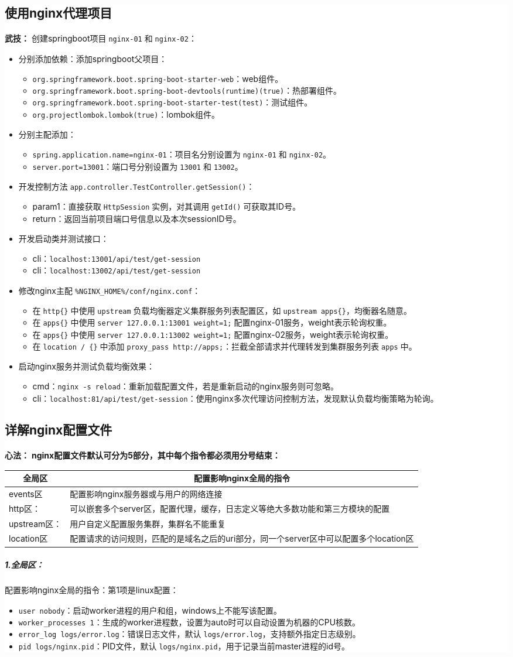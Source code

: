 ## 使用nginx代理项目

**武技：** 创建springboot项目 `nginx-01` 和 `nginx-02`：

- 分别添加依赖：添加springboot父项目：
   - `org.springframework.boot.spring-boot-starter-web`：web组件。
   - `org.springframework.boot.spring-boot-devtools(runtime)(true)`：热部署组件。
   - `org.springframework.boot.spring-boot-starter-test(test)`：测试组件。
   - `org.projectlombok.lombok(true)`：lombok组件。
  
- 分别主配添加：
   - `spring.application.name=nginx-01`：项目名分别设置为 `nginx-01` 和 `nginx-02`。
   - `server.port=13001`：端口号分别设置为 `13001` 和 `13002`。
  
- 开发控制方法 `app.controller.TestController.getSession()`：
   - param1：直接获取 `HttpSession` 实例，对其调用 `getId()` 可获取其ID号。
   - return：返回当前项目端口号信息以及本次sessionID号。
  
- 开发启动类并测试接口：
   - cli：`localhost:13001/api/test/get-session`
   - cli：`localhost:13002/api/test/get-session`
- 修改nginx主配 `%NGINX_HOME%/conf/nginx.conf`：
   - 在 `http{}` 中使用 `upstream` 负载均衡器定义集群服务列表配置区，如 `upstream apps{}`，均衡器名随意。   
   - 在 `apps{}` 中使用 `server 127.0.0.1:13001 weight=1;` 配置nginx-01服务，weight表示轮询权重。
   - 在 `apps{}` 中使用 `server 127.0.0.1:13002 weight=1;` 配置nginx-02服务，weight表示轮询权重。
   - 在 `location / {}` 中添加 `proxy_pass http://apps;`：拦截全部请求并代理转发到集群服务列表 `apps` 中。



- 启动nginx服务并测试负载均衡效果：
   - cmd：`nginx -s reload`：重新加载配置文件，若是重新启动的nginx服务则可忽略。
   - cli：`localhost:81/api/test/get-session`：使用nginx多次代理访问控制方法，发现默认负载均衡策略为轮询。

## 详解nginx配置文件

**心法：** **nginx配置文件默认可分为5部分，其中每个指令都必须用分号结束：**

| 全局区       | 配置影响nginx全局的指令                                      |
| ------------ | ------------------------------------------------------------ |
| events区     | 配置影响nginx服务器或与用户的网络连接                        |
| http区：     | 可以嵌套多个server区，配置代理，缓存，日志定义等绝大多数功能和第三方模块的配置 |
| upstream区： | 用户自定义配置服务集群，集群名不能重复                       |
| location区   | 配置请求的访问规则，匹配的是域名之后的uri部分，同一个server区中可以配置多个location区 |



##### 1.全局区：

配置影响nginx全局的指令：第1项是linux配置：

- `user nobody`：启动worker进程的用户和组，windows上不能写该配置。
- `worker_processes 1`：生成的worker进程数，设置为auto时可以自动设置为机器的CPU核数。
- `error_log logs/error.log`：错误日志文件，默认 `logs/error.log`，支持额外指定日志级别。
- `pid logs/nginx.pid`：PID文件，默认 `logs/nginx.pid`，用于记录当前master进程的id号。
